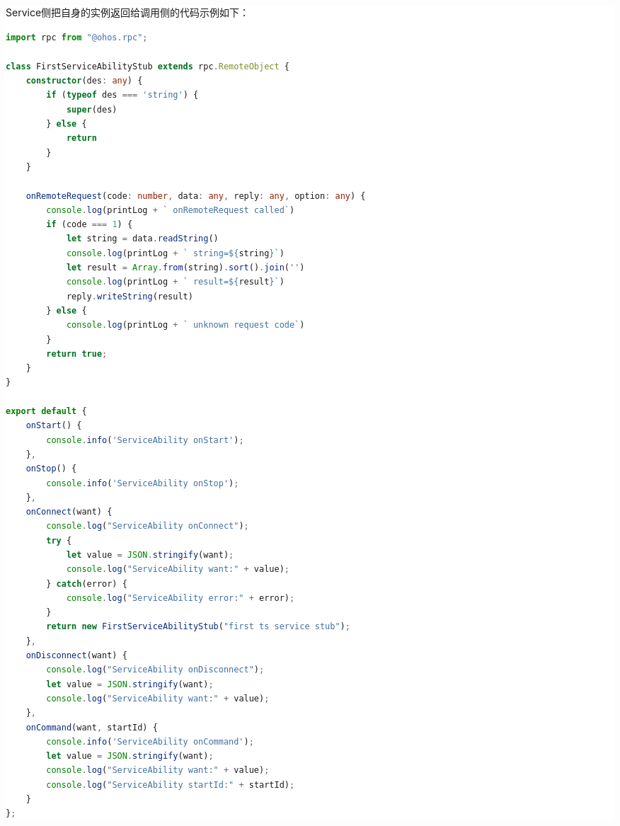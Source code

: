 Service侧把自身的实例返回给调用侧的代码示例如下：

```ts
import rpc from "@ohos.rpc";

class FirstServiceAbilityStub extends rpc.RemoteObject {
    constructor(des: any) {
        if (typeof des === 'string') {
            super(des)
        } else {
            return
        }
    }

    onRemoteRequest(code: number, data: any, reply: any, option: any) {
        console.log(printLog + ` onRemoteRequest called`)
        if (code === 1) {
            let string = data.readString()
            console.log(printLog + ` string=${string}`)
            let result = Array.from(string).sort().join('')
            console.log(printLog + ` result=${result}`)
            reply.writeString(result)
        } else {
            console.log(printLog + ` unknown request code`)
        }
        return true;
    }
}

export default {
    onStart() {
        console.info('ServiceAbility onStart');
    },
    onStop() {
        console.info('ServiceAbility onStop');
    },
    onConnect(want) {
        console.log("ServiceAbility onConnect");
        try {
            let value = JSON.stringify(want);
            console.log("ServiceAbility want:" + value);
        } catch(error) {
            console.log("ServiceAbility error:" + error);
        }
        return new FirstServiceAbilityStub("first ts service stub");
    },
    onDisconnect(want) {
        console.log("ServiceAbility onDisconnect");
        let value = JSON.stringify(want);
        console.log("ServiceAbility want:" + value);
    },
    onCommand(want, startId) {
        console.info('ServiceAbility onCommand');
        let value = JSON.stringify(want);
        console.log("ServiceAbility want:" + value);
        console.log("ServiceAbility startId:" + startId);
    }
};
```

